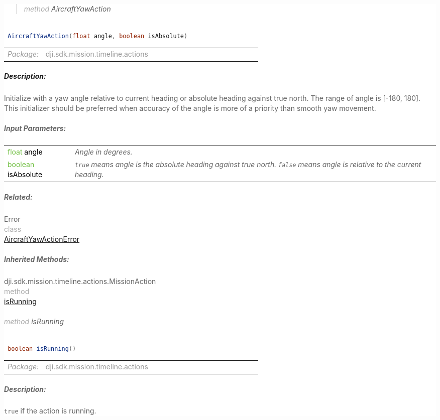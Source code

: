 ><div class="article"><h6 ><font color="#AAA">method </font>AircraftYawAction</h6></div>

~~~java
 AircraftYawAction(float angle, boolean isAbsolute) 
~~~

<html><table class="table-supportedby"><tr valign="top"><td width=15%><font color="#999"><i>Package:</i></td><td width=85%><font color="#999">dji.sdk.mission.timeline.actions</td></tr></table></html>



##### Description:



<font color="#666">Initialize with a yaw angle relative to current heading or absolute heading against true north.  The range of angle is [-180, 180]. This initializer should be preferred when accuracy of the angle  is more of a priority than smooth yaw movement.



##### Input Parameters:

<html><table class="table-inline-parameters"><tr valign="top"><td><font color="#70BF41">float <font color="#000">angle</td><td><font color="#666"><i>Angle in degrees.</i></td></tr><tr valign="top"><td><font color="#70BF41">boolean <font color="#000">isAbsolute</td><td><font color="#666"><i><code>true</code> means angle is the absolute heading against true north. <code>false</code> means  angle is relative to the current heading.</i></td></tr></table></html></div>



##### Related:

<div class="api-row" id="djiaircraftyawaction_djiaircraftyawactionerror"><div class="api-col left">Error</div><div class="api-col middle" style="color:#AAA">class</div><div class="api-col right"><a href="/Components/Missions/DJIAircraftYawAction_DJIAircraftYawActionError.html">AircraftYawActionError</a></div></div>

##### Inherited Methods:

<div class="api-row" id="djimissionaction_isrunning"><div class="api-col left">dji.sdk.mission.timeline.actions.MissionAction</div><div class="api-col middle" style="color:#AAA">method</div><div class="api-col right"><a class="trigger" href="#djimissionaction_isrunning_inline">isRunning</a></div></div><div class="inline-doc" id="djimissionaction_isrunning_inline"

><div class="article"><h6 ><font color="#AAA">method </font>isRunning</h6></div>

~~~java
 boolean isRunning() 
~~~

<html><table class="table-supportedby"><tr valign="top"><td width=15%><font color="#999"><i>Package:</i></td><td width=85%><font color="#999">dji.sdk.mission.timeline.actions</td></tr></table></html>



##### Description:



<font color="#666"><code>true</code> if the action is running.

